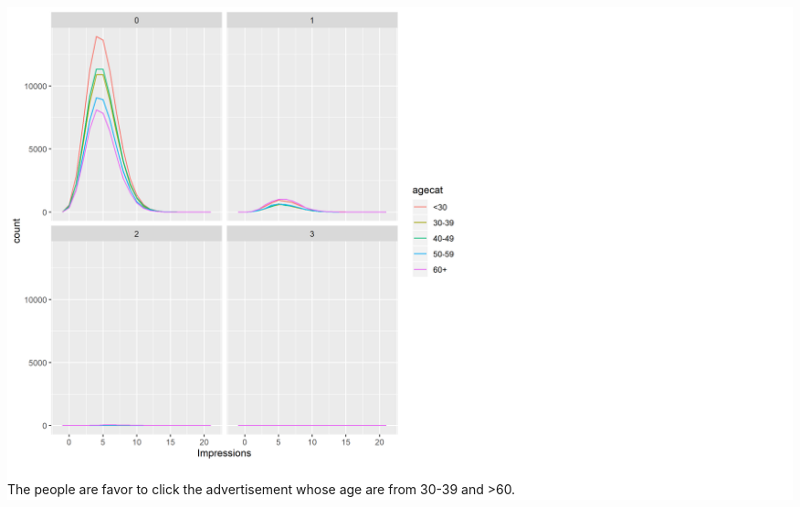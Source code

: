 <img src ="https://github.com/MinglangTuo/Business-analysis-Based-on-Advertisements/blob/master/Picture/the%20facets%20for%20the%20different%20agecats%20by%20the%20clicks.png" width ="500" height = "500">  

The people are favor to click the advertisement whose age are from 30-39 and >60.  